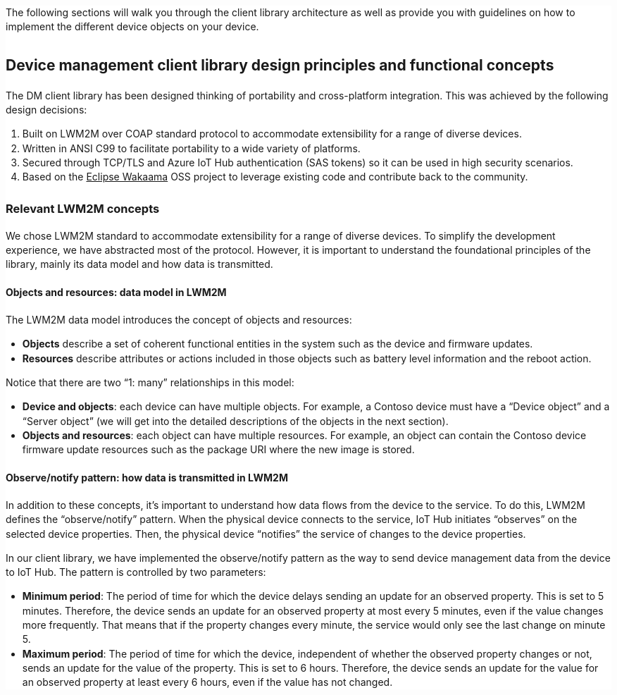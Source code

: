 The following sections will walk you through the client library architecture as well as provide you with guidelines on how to implement the different device objects on your device.

## Device management client library design principles and functional concepts
The DM client library has been designed thinking of portability and cross-platform integration. This was achieved by the following design decisions:

1. Built on LWM2M over COAP standard protocol to accommodate extensibility for a range of diverse devices.
2. Written in ANSI C99 to facilitate portability to a wide variety of platforms.
3. Secured through TCP/TLS and Azure IoT Hub authentication (SAS tokens) so it can be used in high security scenarios.
4. Based on the [Eclipse Wakaama][lnk-Wakaama] OSS project to leverage existing code and contribute back to the community.

### Relevant LWM2M concepts
We chose LWM2M standard to accommodate extensibility for a range of diverse devices. To simplify the development experience, we have abstracted most of the protocol. However, it is important to understand the foundational principles of the library, mainly its data model and how data is transmitted.

#### Objects and resources: data model in LWM2M
The LWM2M data model introduces the concept of objects and resources:

* **Objects** describe a set of coherent functional entities in the system such as the device and firmware updates.
* **Resources** describe attributes or actions included in those objects such as battery level information and the reboot action.

Notice that there are two “1: many” relationships in this model:

* **Device and objects**: each device can have multiple objects. For example, a Contoso device must have a “Device object” and a “Server object” (we will get into the detailed descriptions of the objects in the next section).
* **Objects and resources**: each object can have multiple resources. For example, an object can contain the Contoso device firmware update resources such as the package URI where the new image is stored.

#### Observe/notify pattern: how data is transmitted in LWM2M
In addition to these concepts, it’s important to understand how data flows from the device to the service. To do this, LWM2M defines the “observe/notify” pattern. When the physical device connects to the service, IoT Hub initiates “observes” on the selected device properties. Then, the physical device “notifies” the service of changes to the device properties.  

In our client library, we have implemented the observe/notify pattern as the way to send device management data from the device to IoT Hub. The pattern is controlled by two parameters:

* **Minimum period**: The period of time for which the device delays sending an update for an observed property. This is set to 5 minutes. Therefore, the device sends an update for an observed property at most every 5 minutes, even if the value changes more frequently. That means that if the property changes every minute, the service would only see the last change on minute 5.
* **Maximum period**: The period of time for which the device, independent of whether the observed property changes or not, sends an update for the value of the property. This is set to 6 hours. Therefore, the device sends an update for the value for an observed property at least every 6 hours, even if the value has not changed.  


[img-library-overview]: media/iot-hub-device-management-library/library.png
[lnk-dm-overview]: iot-hub-device-management-overview.md
[lnk-get-started]: iot-hub-device-management-get-started.md
[lnk-simple-sample]: https://github.com/Azure/azure-iot-sdks/tree/dmpreview/c/iotdm_client/samples/iotdm_simple_sample
[lnk-edison-sample]: https://github.com/Azure/azure-iot-sdks/tree/dmpreview/c/iotdm_client/samples/iotdm_edison_sample
[Azure IoT Hub device SDK]: https://github.com/Azure/azure-iot-sdks/tree/dmpreview/c
[Azure IoT Hub]: Link%20to%20DM%20Overview
[Lightweight M2M]: http://openmobilealliance.org/about-oma/work-program/m2m-enablers/
[CoAP]: https://tools.ietf.org/html/rfc7252
[Wakaama]: https://github.com/eclipse/wakaama
[OMA LWM2M Object and resource registry]: http://technical.openmobilealliance.org/Technical/technical-information/omna/lightweight-m2m-lwm2m-object-registry
[lnk-Wakaama]: https://github.com/eclipse/wakaama
[lnk-github1]: https://github.com/Azure/azure-iot-sdks/tree/dmpreview/c/iotdm_client/lwm2m_objects
[lnk-github2]: https://github.com/Azure/azure-iot-sdks/tree/dmpreview/c/iotdm_client/lwm2m_objects
[lnk-design]: iot-hub-guidance.md
[lnk-devguide]: iot-hub-devguide.md
[lnk-gateway]: iot-hub-linux-gateway-sdk-simulated-device.md
[lnk-portal]: iot-hub-manage-through-portal.md